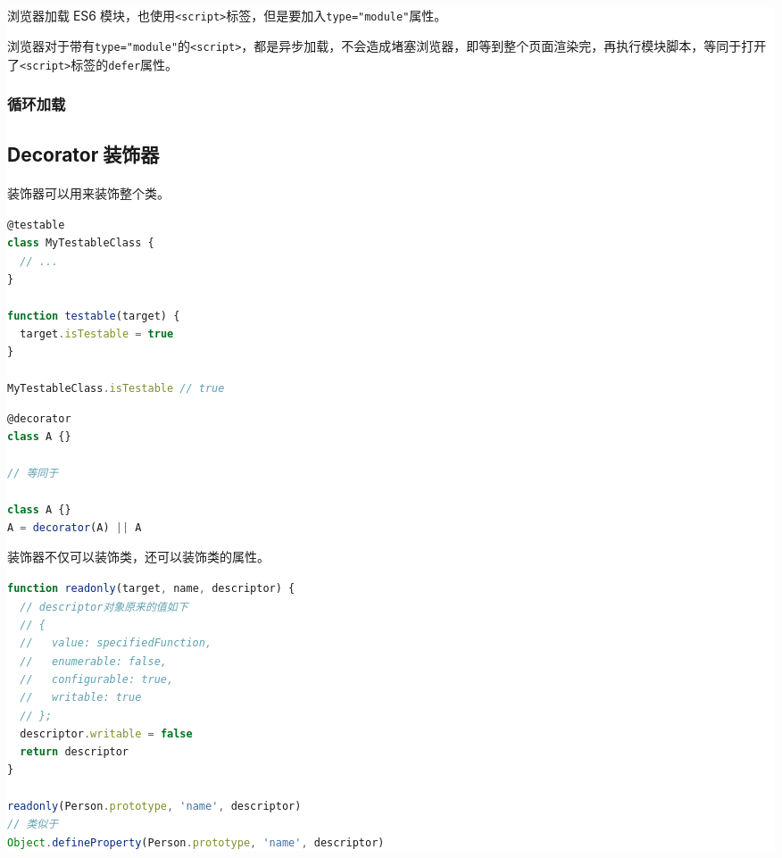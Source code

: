 浏览器加载 ES6 模块，也使用`<script>`标签，但是要加入`type="module"`属性。

浏览器对于带有`type="module"`的`<script>`，都是异步加载，不会造成堵塞浏览器，即等到整个页面渲染完，再执行模块脚本，等同于打开了`<script>`标签的`defer`属性。

### 循环加载

## Decorator 装饰器

装饰器可以用来装饰整个类。

```js
@testable
class MyTestableClass {
  // ...
}

function testable(target) {
  target.isTestable = true
}

MyTestableClass.isTestable // true
```

```js
@decorator
class A {}

// 等同于

class A {}
A = decorator(A) || A
```

装饰器不仅可以装饰类，还可以装饰类的属性。

```js
function readonly(target, name, descriptor) {
  // descriptor对象原来的值如下
  // {
  //   value: specifiedFunction,
  //   enumerable: false,
  //   configurable: true,
  //   writable: true
  // };
  descriptor.writable = false
  return descriptor
}

readonly(Person.prototype, 'name', descriptor)
// 类似于
Object.defineProperty(Person.prototype, 'name', descriptor)
```
